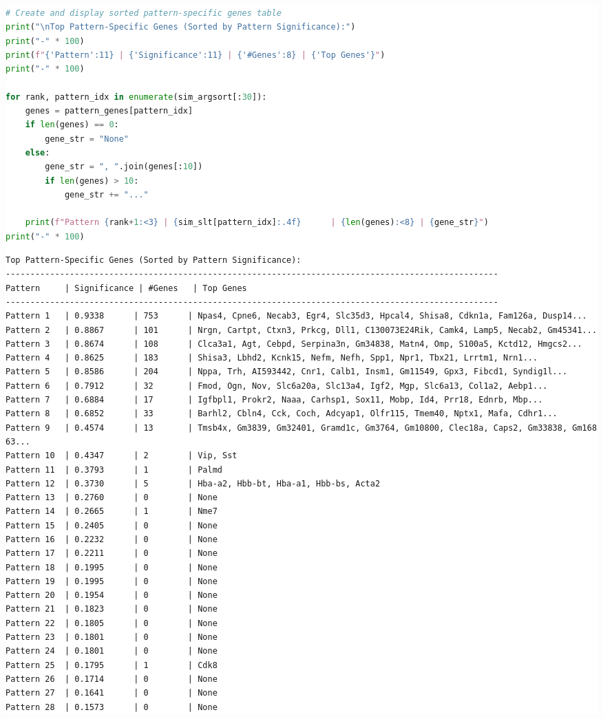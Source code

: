 

```python
# Create and display sorted pattern-specific genes table  
print("\nTop Pattern-Specific Genes (Sorted by Pattern Significance):")  
print("-" * 100)  
print(f"{'Pattern':11} | {'Significance':11} | {'#Genes':8} | {'Top Genes'}")  
print("-" * 100)  

for rank, pattern_idx in enumerate(sim_argsort[:30]):  
    genes = pattern_genes[pattern_idx]  
    if len(genes) == 0:  
        gene_str = "None"  
    else:  
        gene_str = ", ".join(genes[:10])  
        if len(genes) > 10:  
            gene_str += "..."  
    
    print(f"Pattern {rank+1:<3} | {sim_slt[pattern_idx]:.4f}      | {len(genes):<8} | {gene_str}")  
print("-" * 100)  
```

    
    Top Pattern-Specific Genes (Sorted by Pattern Significance):
    ----------------------------------------------------------------------------------------------------
    Pattern     | Significance | #Genes   | Top Genes
    ----------------------------------------------------------------------------------------------------
    Pattern 1   | 0.9338      | 753      | Npas4, Cpne6, Necab3, Egr4, Slc35d3, Hpcal4, Shisa8, Cdkn1a, Fam126a, Dusp14...
    Pattern 2   | 0.8867      | 101      | Nrgn, Cartpt, Ctxn3, Prkcg, Dll1, C130073E24Rik, Camk4, Lamp5, Necab2, Gm45341...
    Pattern 3   | 0.8674      | 108      | Clca3a1, Agt, Cebpd, Serpina3n, Gm34838, Matn4, Omp, S100a5, Kctd12, Hmgcs2...
    Pattern 4   | 0.8625      | 183      | Shisa3, Lbhd2, Kcnk15, Nefm, Nefh, Spp1, Npr1, Tbx21, Lrrtm1, Nrn1...
    Pattern 5   | 0.8586      | 204      | Nppa, Trh, AI593442, Cnr1, Calb1, Insm1, Gm11549, Gpx3, Fibcd1, Syndig1l...
    Pattern 6   | 0.7912      | 32       | Fmod, Ogn, Nov, Slc6a20a, Slc13a4, Igf2, Mgp, Slc6a13, Col1a2, Aebp1...
    Pattern 7   | 0.6884      | 17       | Igfbpl1, Prokr2, Naaa, Carhsp1, Sox11, Mobp, Id4, Prr18, Ednrb, Mbp...
    Pattern 8   | 0.6852      | 33       | Barhl2, Cbln4, Cck, Coch, Adcyap1, Olfr115, Tmem40, Nptx1, Mafa, Cdhr1...
    Pattern 9   | 0.4574      | 13       | Tmsb4x, Gm3839, Gm32401, Gramd1c, Gm3764, Gm10800, Clec18a, Caps2, Gm33838, Gm16863...
    Pattern 10  | 0.4347      | 2        | Vip, Sst
    Pattern 11  | 0.3793      | 1        | Palmd
    Pattern 12  | 0.3730      | 5        | Hba-a2, Hbb-bt, Hba-a1, Hbb-bs, Acta2
    Pattern 13  | 0.2760      | 0        | None
    Pattern 14  | 0.2665      | 1        | Nme7
    Pattern 15  | 0.2405      | 0        | None
    Pattern 16  | 0.2232      | 0        | None
    Pattern 17  | 0.2211      | 0        | None
    Pattern 18  | 0.1995      | 0        | None
    Pattern 19  | 0.1995      | 0        | None
    Pattern 20  | 0.1954      | 0        | None
    Pattern 21  | 0.1823      | 0        | None
    Pattern 22  | 0.1805      | 0        | None
    Pattern 23  | 0.1801      | 0        | None
    Pattern 24  | 0.1801      | 0        | None
    Pattern 25  | 0.1795      | 1        | Cdk8
    Pattern 26  | 0.1714      | 0        | None
    Pattern 27  | 0.1641      | 0        | None
    Pattern 28  | 0.1573      | 0        | None